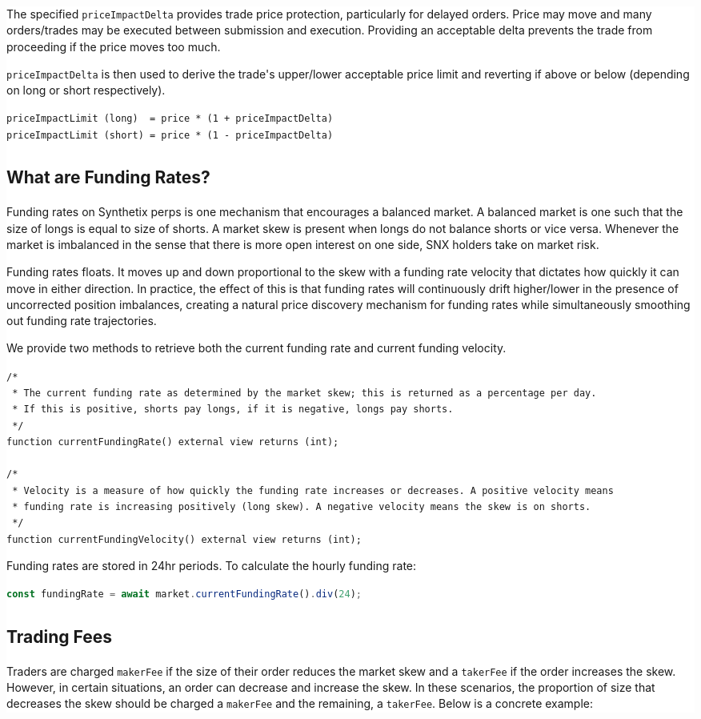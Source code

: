 The specified `priceImpactDelta` provides trade price protection, particularly for delayed orders. Price may move and many orders/trades may be executed between submission and execution. Providing an acceptable delta prevents the trade from proceeding if the price moves too much.

`priceImpactDelta` is then used to derive the trade's upper/lower acceptable price limit and reverting if above or below (depending on long or short respectively).

```
priceImpactLimit (long)  = price * (1 + priceImpactDelta)
priceImpactLimit (short) = price * (1 - priceImpactDelta)
```

## What are Funding Rates?

Funding rates on Synthetix perps is one mechanism that encourages a balanced market. A balanced market is one such that the size of longs is equal to size of shorts. A market skew is present when longs do not balance shorts or vice versa. Whenever the market is imbalanced in the sense that there is more open interest on one side, SNX holders take on market risk.

Funding rates floats. It moves up and down proportional to the skew with a funding rate velocity that dictates how quickly it can move in either direction. In practice, the effect of this is that funding rates will continuously drift higher/lower in the presence of uncorrected position imbalances, creating a natural price discovery mechanism for funding rates while simultaneously smoothing out funding rate trajectories.

We provide two methods to retrieve both the current funding rate and current funding velocity.

```solidity
/*
 * The current funding rate as determined by the market skew; this is returned as a percentage per day.
 * If this is positive, shorts pay longs, if it is negative, longs pay shorts.
 */
function currentFundingRate() external view returns (int);

/*
 * Velocity is a measure of how quickly the funding rate increases or decreases. A positive velocity means
 * funding rate is increasing positively (long skew). A negative velocity means the skew is on shorts.
 */
function currentFundingVelocity() external view returns (int);
```

Funding rates are stored in 24hr periods. To calculate the hourly funding rate:

```jsx
const fundingRate = await market.currentFundingRate().div(24);
```

## Trading Fees

Traders are charged `makerFee` if the size of their order reduces the market skew and a `takerFee` if the order increases the skew. However, in certain situations, an order can decrease and increase the skew. In these scenarios, the proportion of size that decreases the skew should be charged a `makerFee` and the remaining, a `takerFee`. Below is a concrete example:
